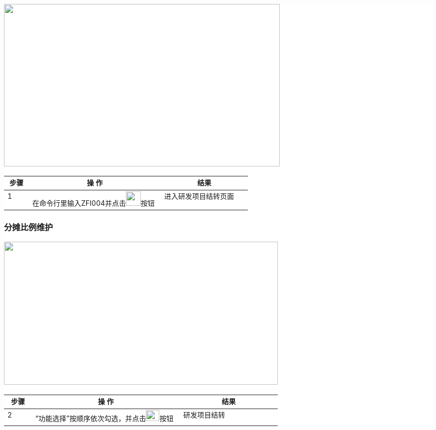 <img src="./2/media/image61.png"
style="width:5.76667in;height:3.39167in" />

<table>
<colgroup>
<col style="width: 10%" />
<col style="width: 53%" />
<col style="width: 35%" />
</colgroup>
<thead>
<tr class="header">
<th><strong>步骤</strong></th>
<th><strong>操 作</strong></th>
<th><strong>结果</strong></th>
</tr>
</thead>
<tbody>
<tr class="odd">
<td>1</td>
<td>在命令行里输入ZFI004并点击<img src="./2/media/image2.png"
style="width:0.30833in;height:0.29792in" />按钮</td>
<td>进入研发项目结转页面</td>
</tr>
</tbody>
</table>

### 分摊比例维护

<img src="./2/media/image62.png"
style="width:5.725in;height:2.99097in" />

<table>
<colgroup>
<col style="width: 10%" />
<col style="width: 53%" />
<col style="width: 35%" />
</colgroup>
<thead>
<tr class="header">
<th><strong>步骤</strong></th>
<th><strong>操 作</strong></th>
<th><strong>结果</strong></th>
</tr>
</thead>
<tbody>
<tr class="odd">
<td>2</td>
<td>“功能选择”按顺序依次勾选，并点击<img src="./2/media/image63.png"
style="width:0.28125in;height:0.22917in" />按钮</td>
<td>研发项目结转</td>
</tr>
</tbody>
</table>
